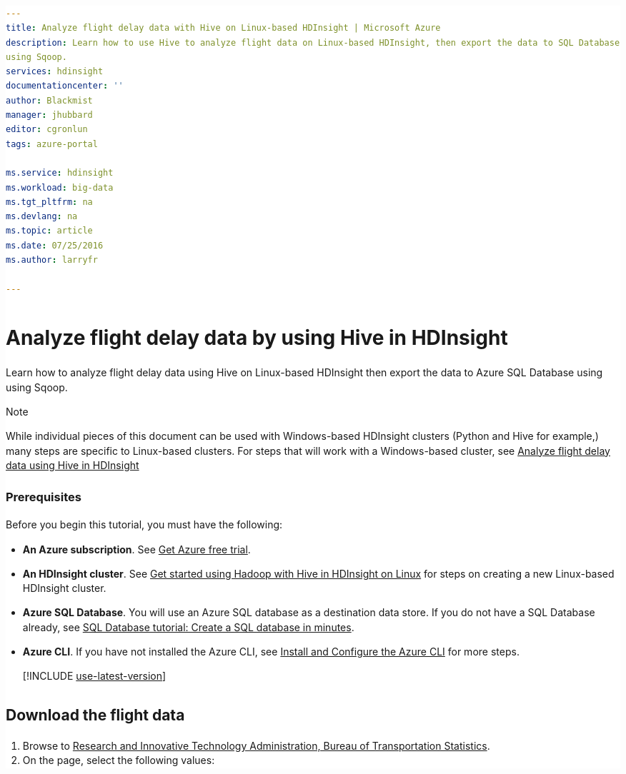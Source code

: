 ```yaml
---
title: Analyze flight delay data with Hive on Linux-based HDInsight | Microsoft Azure
description: Learn how to use Hive to analyze flight data on Linux-based HDInsight, then export the data to SQL Database using Sqoop.
services: hdinsight
documentationcenter: ''
author: Blackmist
manager: jhubbard
editor: cgronlun
tags: azure-portal

ms.service: hdinsight
ms.workload: big-data
ms.tgt_pltfrm: na
ms.devlang: na
ms.topic: article
ms.date: 07/25/2016
ms.author: larryfr

---
```

# Analyze flight delay data by using Hive in HDInsight
Learn how to analyze flight delay data using Hive on Linux-based HDInsight then export the data to Azure SQL Database using using Sqoop.

> [!NOTE]
> While individual pieces of this document can be used with Windows-based HDInsight clusters (Python and Hive for example,) many steps are specific to Linux-based clusters. For steps that will work with a Windows-based cluster, see [Analyze flight delay data using Hive in HDInsight](hdinsight-analyze-flight-delay-data.md)
> 
> 

### Prerequisites
Before you begin this tutorial, you must have the following:

* **An Azure subscription**. See [Get Azure free trial](https://azure.microsoft.com/documentation/videos/get-azure-free-trial-for-testing-hadoop-in-hdinsight/).
* **An HDInsight cluster**. See [Get started using Hadoop with Hive in HDInsight on Linux](hdinsight-hadoop-linux-tutorial-get-started.md) for steps on creating a new Linux-based HDInsight cluster.
* **Azure SQL Database**. You will use an Azure SQL database as a destination data store. If you do not have a SQL Database already, see [SQL Database tutorial: Create a SQL database in minutes](../sql-database/sql-database-get-started.md).
* **Azure CLI**. If you have not installed the Azure CLI, see [Install and Configure the Azure CLI](../xplat-cli-install.md) for more steps.
  
    [!INCLUDE [use-latest-version](../../includes/hdinsight-use-latest-cli.md)]

## Download the flight data
1. Browse to [Research and Innovative Technology Administration, Bureau of Transportation Statistics][rita-website].
2. On the page, select the following values:
   

[azure-purchase-options]: http://azure.microsoft.com/pricing/purchase-options/
[azure-member-offers]: http://azure.microsoft.com/pricing/member-offers/
[azure-free-trial]: http://azure.microsoft.com/pricing/free-trial/
[rita-website]: http://www.transtats.bts.gov/DL_SelectFields.asp?Table_ID=236&DB_Short_Name=On-Time
[cindygross-hive-tables]: http://blogs.msdn.com/b/cindygross/archive/2013/02/06/hdinsight-hive-internal-and-external-tables-intro.aspx
[hdinsight-use-oozie]: hdinsight-use-oozie-linux-mac.md
[hdinsight-use-hive]: hdinsight-use-hive.md
[hdinsight-provision]: hdinsight-provision-clusters.md
[hdinsight-storage]: hdinsight-hadoop-use-blob-storage.md
[hdinsight-upload-data]: hdinsight-upload-data.md
[hdinsight-get-started]: hdinsight-hadoop-linux-tutorial-get-started.md
[hdinsight-use-sqoop]: hdinsight-use-sqoop-mac-linux.md
[hdinsight-use-pig]: hdinsight-use-pig.md
[hdinsight-develop-streaming]: hdinsight-hadoop-streaming-python.md
[hdinsight-develop-mapreduce]: hdinsight-develop-deploy-java-mapreduce-linux.md
[hadoop-hiveql]: https://cwiki.apache.org/confluence/display/Hive/LanguageManual+DDL
[technetwiki-hive-error]: http://social.technet.microsoft.com/wiki/contents/articles/23047.hdinsight-hive-error-unable-to-rename.aspx